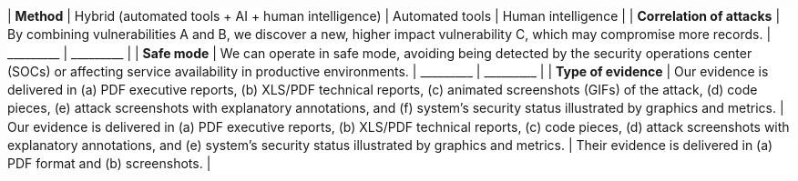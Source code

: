| **Method**                   | Hybrid (automated tools + AI + human   intelligence)                                                                                                                                                                                                                                                                                                                                                                                                                                                                                                                                                                 | Automated tools                                                                                                                                                                                                                                                                                                                                                                                                                                                                                         | Human intelligence                                                                                                             |
| **Correlation of attacks**   | By combining vulnerabilities A and B, we   discover a new, higher impact   vulnerability C, which may compromise   more records.                                                                                                                                                                                                                                                                                                                                                                                                                                                                                     | _________                                                                                                                                                                                                                                                                                                                                                                                                                                                                                               | _________                                                                                                                      |
| **Safe mode**                | We can operate in safe mode, avoiding   being detected by the security   operations center (SOCs) or affecting   service availability in productive   environments.                                                                                                                                                                                                                                                                                                                                                                                                                                                  | _________                                                                                                                                                                                                                                                                                                                                                                                                                                                                                               | _________                                                                                                                      |
| **Type of evidence**         | Our evidence is delivered in (a) PDF   executive reports, (b) XLS/PDF technical   reports, (c) animated screenshots (GIFs)   of the attack, (d) code pieces, (e) attack   screenshots with explanatory annotations,   and (f) system’s security status illustrated   by graphics and metrics.                                                                                                                                                                                                                                                                                                                        | Our evidence is delivered in (a) PDF executive reports, (b) XLS/PDF technical reports, (c) code pieces, (d) attack screenshots with explanatory annotations, and (e) system’s security status illustrated by graphics and metrics.                                                                                                                                                                                                                                                                      | Their evidence is delivered in (a) PDF format and (b) screenshots.                                                             |